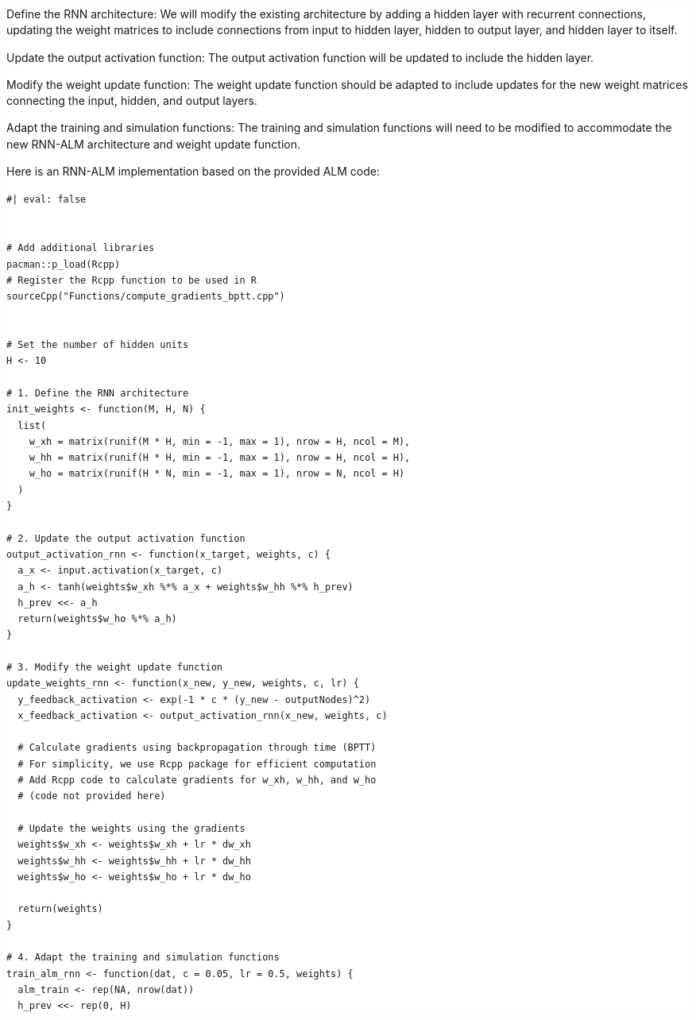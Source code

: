 Define the RNN architecture: We will modify the existing architecture by adding a hidden layer with recurrent connections, updating the weight matrices to include connections from input to hidden layer, hidden to output layer, and hidden layer to itself.

Update the output activation function: The output activation function will be updated to include the hidden layer.

Modify the weight update function: The weight update function should be adapted to include updates for the new weight matrices connecting the input, hidden, and output layers.

Adapt the training and simulation functions: The training and simulation functions will need to be modified to accommodate the new RNN-ALM architecture and weight update function.

Here is an RNN-ALM implementation based on the provided ALM code:
```{r}
#| eval: false


# Add additional libraries
pacman::p_load(Rcpp)
# Register the Rcpp function to be used in R
sourceCpp("Functions/compute_gradients_bptt.cpp")


# Set the number of hidden units
H <- 10

# 1. Define the RNN architecture
init_weights <- function(M, H, N) {
  list(
    w_xh = matrix(runif(M * H, min = -1, max = 1), nrow = H, ncol = M),
    w_hh = matrix(runif(H * H, min = -1, max = 1), nrow = H, ncol = H),
    w_ho = matrix(runif(H * N, min = -1, max = 1), nrow = N, ncol = H)
  )
}

# 2. Update the output activation function
output_activation_rnn <- function(x_target, weights, c) {
  a_x <- input.activation(x_target, c)
  a_h <- tanh(weights$w_xh %*% a_x + weights$w_hh %*% h_prev)
  h_prev <<- a_h
  return(weights$w_ho %*% a_h)
}

# 3. Modify the weight update function
update_weights_rnn <- function(x_new, y_new, weights, c, lr) {
  y_feedback_activation <- exp(-1 * c * (y_new - outputNodes)^2)
  x_feedback_activation <- output_activation_rnn(x_new, weights, c)
  
  # Calculate gradients using backpropagation through time (BPTT)
  # For simplicity, we use Rcpp package for efficient computation
  # Add Rcpp code to calculate gradients for w_xh, w_hh, and w_ho
  # (code not provided here)
  
  # Update the weights using the gradients
  weights$w_xh <- weights$w_xh + lr * dw_xh
  weights$w_hh <- weights$w_hh + lr * dw_hh
  weights$w_ho <- weights$w_ho + lr * dw_ho
  
  return(weights)
}

# 4. Adapt the training and simulation functions
train_alm_rnn <- function(dat, c = 0.05, lr = 0.5, weights) {
  alm_train <- rep(NA, nrow(dat))
  h_prev <<- rep(0, H)
```